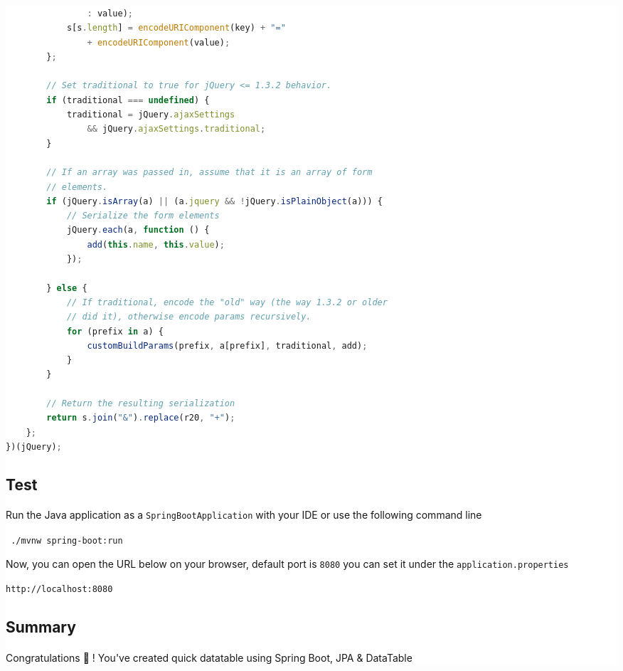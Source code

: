 ```js
                : value);
            s[s.length] = encodeURIComponent(key) + "="
                + encodeURIComponent(value);
        };

        // Set traditional to true for jQuery <= 1.3.2 behavior.
        if (traditional === undefined) {
            traditional = jQuery.ajaxSettings
                && jQuery.ajaxSettings.traditional;
        }

        // If an array was passed in, assume that it is an array of form
        // elements.
        if (jQuery.isArray(a) || (a.jquery && !jQuery.isPlainObject(a))) {
            // Serialize the form elements
            jQuery.each(a, function () {
                add(this.name, this.value);
            });

        } else {
            // If traditional, encode the "old" way (the way 1.3.2 or older
            // did it), otherwise encode params recursively.
            for (prefix in a) {
                customBuildParams(prefix, a[prefix], traditional, add);
            }
        }

        // Return the resulting serialization
        return s.join("&").replace(r20, "+");
    };
})(jQuery);
```
## <a name="test" aria-label="test" id="test" href="#test"></a>Test
Run the Java application as a `SpringBootApplication` with your IDE or use the following command line

```shell
 ./mvnw spring-boot:run
```
Now, you can open the URL below on your browser, default port is `8080` you can set it under the `application.properties`
```
http://localhost:8080
```
## <a name="summary" aria-label="summary" id="summary" href="#summary"></a>Summary

Congratulations 🎉 ! You've created quick datatable using Spring Boot, JPA & DataTable
